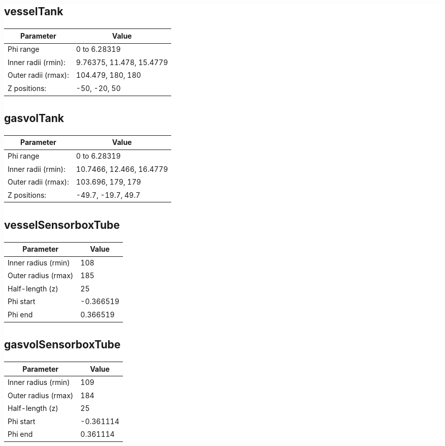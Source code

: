 ## vesselTank

| Parameter                          | Value     |
|------------------------------------|-----------|
| Phi range                          | 0 to 6.28319 |
| Inner radii (rmin):                | 9.76375, 11.478, 15.4779 |
| Outer radii (rmax):                | 104.479, 180, 180 |
| Z positions:                       | -50, -20, 50 |

## gasvolTank

| Parameter                          | Value     |
|------------------------------------|-----------|
| Phi range                          | 0 to 6.28319 |
| Inner radii (rmin):                | 10.7466, 12.466, 16.4779 |
| Outer radii (rmax):                | 103.696, 179, 179 |
| Z positions:                       | -49.7, -19.7, 49.7 |

## vesselSensorboxTube

| Parameter                          | Value     |
|------------------------------------|-----------|
| Inner radius (rmin)                | 108       |
| Outer radius (rmax)                | 185       |
| Half-length (z)                    | 25        |
| Phi start                          | -0.366519 |
| Phi end                            | 0.366519  |

## gasvolSensorboxTube

| Parameter                          | Value     |
|------------------------------------|-----------|
| Inner radius (rmin)                | 109       |
| Outer radius (rmax)                | 184       |
| Half-length (z)                    | 25        |
| Phi start                          | -0.361114 |
| Phi end                            | 0.361114  |

